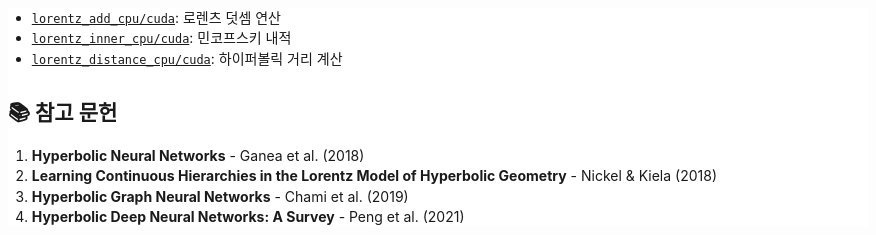 - [`lorentz_add_cpu/cuda`](../ops/lorentz.md#로렌츠-덧셈): 로렌츠 덧셈 연산
- [`lorentz_inner_cpu/cuda`](../ops/lorentz.md#민코프스키-내적): 민코프스키 내적
- [`lorentz_distance_cpu/cuda`](../ops/lorentz.md#하이퍼볼릭-거리): 하이퍼볼릭 거리 계산

## 📚 참고 문헌

1. **Hyperbolic Neural Networks** - Ganea et al. (2018)
2. **Learning Continuous Hierarchies in the Lorentz Model of Hyperbolic Geometry** - Nickel & Kiela (2018)
3. **Hyperbolic Graph Neural Networks** - Chami et al. (2019)
4. **Hyperbolic Deep Neural Networks: A Survey** - Peng et al. (2021) 